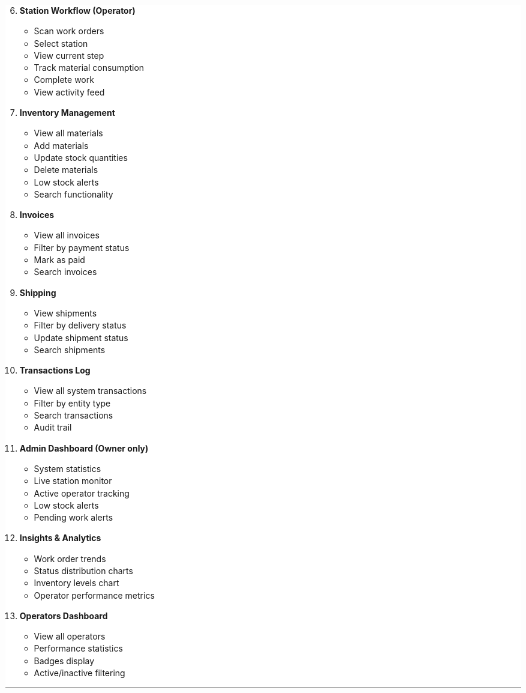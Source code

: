6. **Station Workflow (Operator)**
   - Scan work orders
   - Select station
   - View current step
   - Track material consumption
   - Complete work
   - View activity feed

7. **Inventory Management**
   - View all materials
   - Add materials
   - Update stock quantities
   - Delete materials
   - Low stock alerts
   - Search functionality

8. **Invoices**
   - View all invoices
   - Filter by payment status
   - Mark as paid
   - Search invoices

9. **Shipping**
   - View shipments
   - Filter by delivery status
   - Update shipment status
   - Search shipments

10. **Transactions Log**
    - View all system transactions
    - Filter by entity type
    - Search transactions
    - Audit trail

11. **Admin Dashboard (Owner only)**
    - System statistics
    - Live station monitor
    - Active operator tracking
    - Low stock alerts
    - Pending work alerts

12. **Insights & Analytics**
    - Work order trends
    - Status distribution charts
    - Inventory levels chart
    - Operator performance metrics

13. **Operators Dashboard**
    - View all operators
    - Performance statistics
    - Badges display
    - Active/inactive filtering

---
